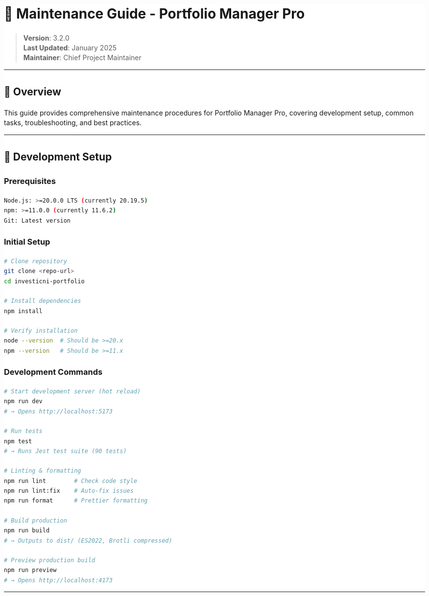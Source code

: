 # 📘 Maintenance Guide - Portfolio Manager Pro

> **Version**: 3.2.0  
> **Last Updated**: January 2025  
> **Maintainer**: Chief Project Maintainer

---

## 🎯 Overview

This guide provides comprehensive maintenance procedures for Portfolio Manager Pro, covering development setup, common tasks, troubleshooting, and best practices.

---

## 🚀 Development Setup

### Prerequisites
```bash
Node.js: >=20.0.0 LTS (currently 20.19.5)
npm: >=11.0.0 (currently 11.6.2)
Git: Latest version
```

### Initial Setup
```bash
# Clone repository
git clone <repo-url>
cd investicni-portfolio

# Install dependencies
npm install

# Verify installation
node --version  # Should be >=20.x
npm --version   # Should be >=11.x
```

### Development Commands
```bash
# Start development server (hot reload)
npm run dev
# → Opens http://localhost:5173

# Run tests
npm test
# → Runs Jest test suite (90 tests)

# Linting & formatting
npm run lint        # Check code style
npm run lint:fix    # Auto-fix issues
npm run format      # Prettier formatting

# Build production
npm run build
# → Outputs to dist/ (ES2022, Brotli compressed)

# Preview production build
npm run preview
# → Opens http://localhost:4173
```

---